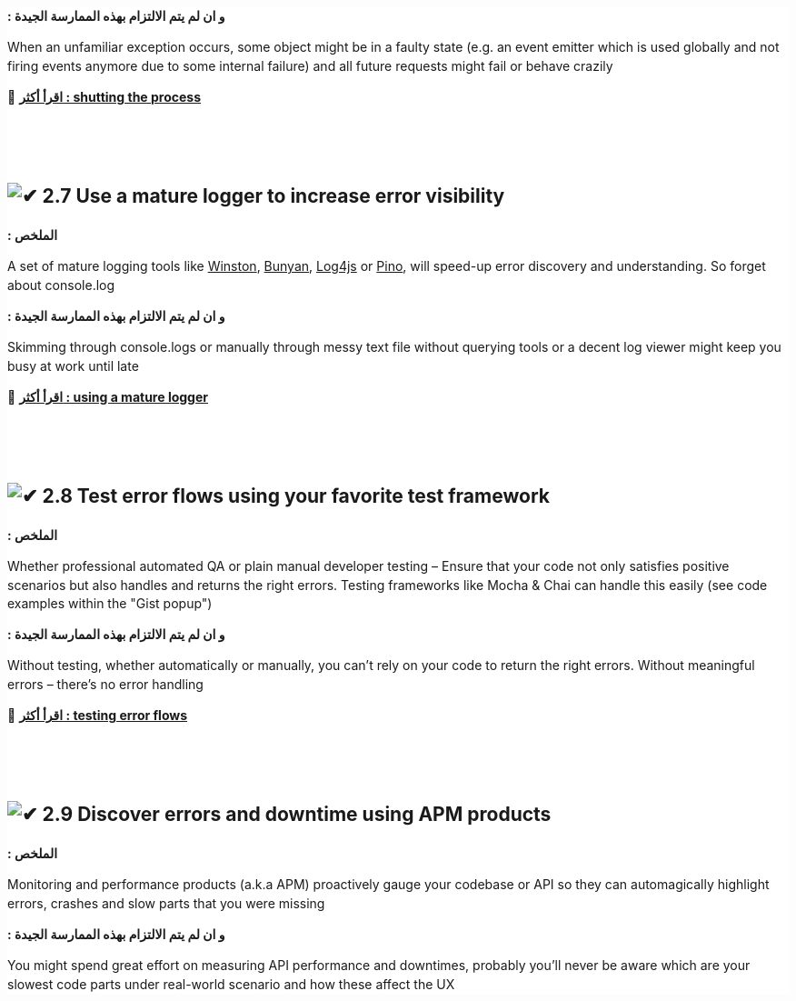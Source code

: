 **: و ان لم يتم الالتزام بهذه الممارسة الجيدة**

 When an unfamiliar exception occurs, some object might be in a faulty state (e.g. an event emitter which is used globally and not firing events anymore due to some internal failure) and all future requests might fail or behave crazily

🔗 [**اقرأ أكثر : shutting the process**](/sections/errorhandling/shuttingtheprocess.md)

<br/><br/>

## ![✔] 2.7 Use a mature logger to increase error visibility

**: الملخص**

 A set of mature logging tools like [Winston](https://www.npmjs.com/package/winston), [Bunyan](https://github.com/trentm/node-bunyan), [Log4js](http://stritti.github.io/log4js/) or [Pino](https://github.com/pinojs/pino), will speed-up error discovery and understanding. So forget about console.log

**: و ان لم يتم الالتزام بهذه الممارسة الجيدة**

 Skimming through console.logs or manually through messy text file without querying tools or a decent log viewer might keep you busy at work until late

🔗 [**اقرأ أكثر : using a mature logger**](/sections/errorhandling/usematurelogger.md)

<br/><br/>

## ![✔] 2.8 Test error flows using your favorite test framework

**: الملخص**

 Whether professional automated QA or plain manual developer testing – Ensure that your code not only satisfies positive scenarios but also handles and returns the right errors. Testing frameworks like Mocha & Chai can handle this easily (see code examples within the "Gist popup")

**: و ان لم يتم الالتزام بهذه الممارسة الجيدة**

 Without testing, whether automatically or manually, you can’t rely on your code to return the right errors. Without meaningful errors – there’s no error handling

🔗 [**اقرأ أكثر : testing error flows**](/sections/errorhandling/testingerrorflows.md)

<br/><br/>

## ![✔] 2.9 Discover errors and downtime using APM products

**: الملخص**

 Monitoring and performance products (a.k.a APM) proactively gauge your codebase or API so they can automagically highlight errors, crashes and slow parts that you were missing

**: و ان لم يتم الالتزام بهذه الممارسة الجيدة**

 You might spend great effort on measuring API performance and downtimes, probably you’ll never be aware which are your slowest code parts under real-world scenario and how these affect the UX


[✔]: assets/images/checkbox-small-blue.png